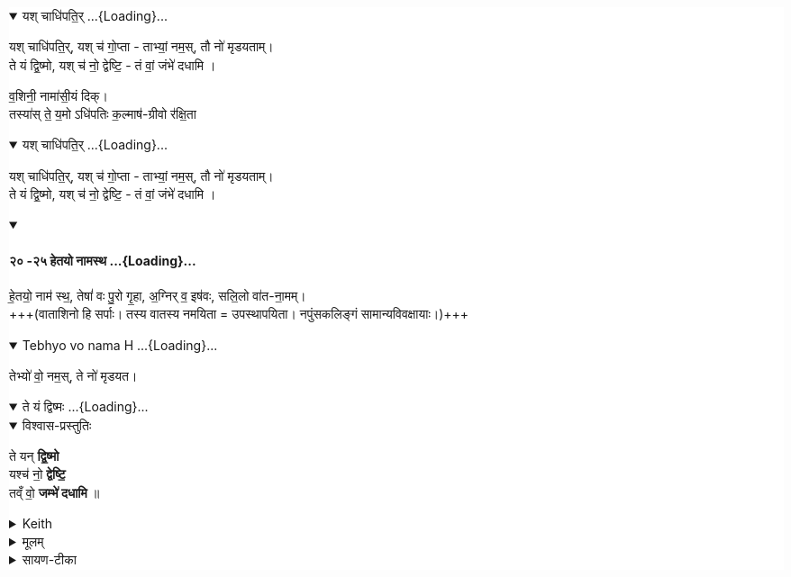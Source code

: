 <div class="js_include" includetitle="false" newlevelforh1="5" unfilled="" url="/vedAH_yajuH/taittirIyam/sUtram/ApastambaH/gRhyam/ekAgnikANDam/vishvAsa-prastutiH/2_17/yash_chAdhipatiH.md">
<details open><summary><h7>यश् चाधि॑पति॒र् ...{Loading}...</h7></summary>

यश् चाधि॑पति॒र्, यश् च॑ गो॒प्ता - ताभ्यां॒ नम॒स्, तौ नो॑ मृडयताम्।  
ते यं द्वि॒ष्मो, यश् च॑ नो॒ द्वेष्टि॒ - तं वां॒ जंभे॑ दधामि ।
</details>
</div>  

व॒शिनी॒ नामा॑सी॒यं दिक्।  
तस्या॑स् ते॒ य॒मो ऽधि॑पतिः क॒ल्माष॑-ग्रीवो र॑क्षि॒ता  

<div class="js_include" includetitle="false" newlevelforh1="5" unfilled="" url="/vedAH_yajuH/taittirIyam/sUtram/ApastambaH/gRhyam/ekAgnikANDam/vishvAsa-prastutiH/2_17/yash_chAdhipatiH.md">
<details open><summary><h7>यश् चाधि॑पति॒र् ...{Loading}...</h7></summary>

यश् चाधि॑पति॒र्, यश् च॑ गो॒प्ता - ताभ्यां॒ नम॒स्, तौ नो॑ मृडयताम्।  
ते यं द्वि॒ष्मो, यश् च॑ नो॒ द्वेष्टि॒ - तं वां॒ जंभे॑ दधामि ।
</details>
</div>
</details>
</div>
<div class="js_include bg-light-yellow" includetitle="false" newlevelforh1="4" unfilled url="/vedAH_yajuH/taittirIyam/sUtram/ApastambaH/gRhyam/ekAgnikANDam/vishvAsa-prastutiH/2_17/20_-25_hetayo_nAmastha.md">
<details open><summary><h4>२० -२५ हेतयो नामस्थ ...{Loading}...</h4></summary>


हे॒तयो॒ नाम॑ स्थ॒, तेषां॑ वः पु॒रो गृ॒हा, अ॒ग्निर् व॒ इष॑वः, सलि॒लो वा॑त-ना॒मम्।  
+++(वाताशिनो हि सर्पाः। तस्य वातस्य नमयिता = उपस्थापयिता। नपुंसकलिङ्गं सामान्यविवक्षायाः।)+++  

<div class="js_include" includetitle="false" newlevelforh1="5" unfilled="" url="/vedAH_yajuH/taittirIyam/sUtram/ApastambaH/gRhyam/ekAgnikANDam/vishvAsa-prastutiH/2_17/tebhyo_vo_namaH.md">
<details open><summary><h9>Tebhyo vo nama H ...{Loading}...</h9></summary>


तेभ्यो॑ वो॒ नम॒स्, ते नो॑ मृडयत।

<div class="js_include" includetitle="false" newlevelforh1="5" unfilled="" url="/vedAH_yajuH/taittirIyam/sArasvata-vibhAgaH/saMhitA/yajuH/sarva-prastutiH/4/5_rudra-homa-mantrAH/11_sahasrANi_sahasrashaH/te_yaM_dviShmaH.md">
<details open><summary><h14>ते यं द्विष्मः ...{Loading}...</h14></summary>
<details open><summary>विश्वास-प्रस्तुतिः</summary>

ते यन् **द्वि॒ष्मो**  
यश्च॑ नो॒ **द्वेष्टि॒**  
तव्ँ वो॒ **जम्भे॑ दधामि** ॥
</details>
<details><summary>Keith</summary>

him whom we hate and him who hateth us, I place him within your jaws.
</details>
<details><summary>मूलम्</summary>

ते यन्द्वि॒ष्मो यश्च॑ नो॒ द्वेष्टि॒ तव्ँवो॒ जम्भे॑ दधामि
</details>
<details><summary>सायण-टीका</summary>
